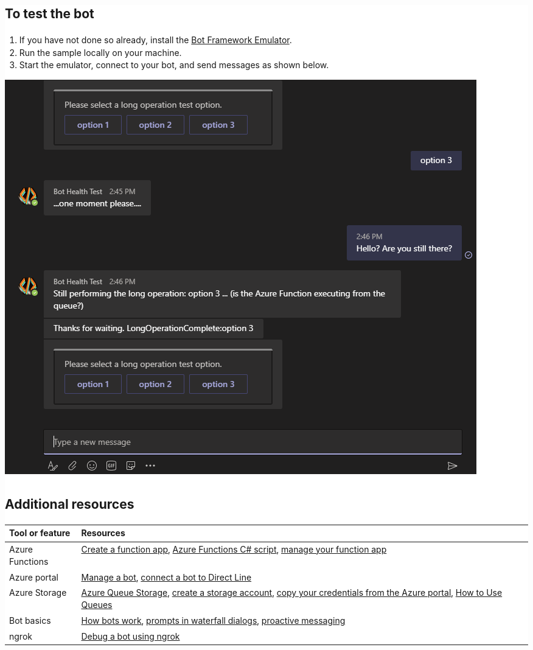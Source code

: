 ## To test the bot

1. If you have not done so already, install the [Bot Framework Emulator](https://aka.ms/bot-framework-emulator-readme).
1. Run the sample locally on your machine.
1. Start the emulator, connect to your bot, and send messages as shown below.

![Bot Example](./media/how-to-long-operations/long-operations-bot-example.png)

## Additional resources

| Tool or feature | Resources
| :--- | :---
| Azure Functions | [Create a function app](/azure/azure-functions/functions-create-function-app-portal), [Azure Functions C# script](/azure/azure-functions/functions-reference-csharp), [manage your function app](/azure/azure-functions/functions-how-to-use-azure-function-app-settings)
| Azure portal | [Manage a bot](../bot-service-manage-overview.md), [connect a bot to Direct Line](../bot-service-channel-connect-directline.md)
| Azure Storage | [Azure Queue Storage](/azure/storage/queues/storage-queues-introduction), [create a storage account](/azure/storage/common/storage-account-create), [copy your credentials from the Azure portal](/azure/storage/queues/storage-dotnet-how-to-use-queues?tabs=dotnet#copy-your-credentials-from-the-azure-portal), [How to Use Queues](https://docs.microsoft.com/azure/storage/queues/storage-dotnet-how-to-use-queues)
| Bot basics | [How bots work][concept-basics], [prompts in waterfall dialogs](bot-builder-concept-waterfall-dialogs.md#prompts), [proactive messaging](bot-builder-howto-proactive-message.md)
| ngrok | [Debug a bot using ngrok](https://docs.microsoft.com/azure/bot-service/bot-service-debug-channel-ngrok)



[concept-basics]: bot-builder-basics.md
[concept-dialogs]: bot-builder-concept-dialog.md
